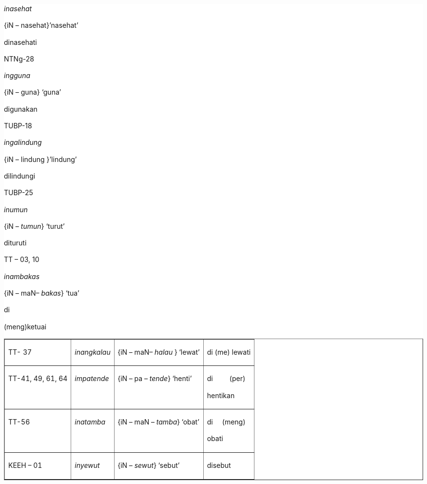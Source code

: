 <p><span class="font3" style="font-style:italic;">inasehat</span></p></td><td style="vertical-align:top;">
<p><span class="font3">{iN – nasehat}’nasehat’</span></p></td><td style="vertical-align:top;">
<p><span class="font3">dinasehati</span></p></td></tr>
<tr><td style="vertical-align:bottom;">
<p><span class="font3">NTNg-28</span></p></td><td style="vertical-align:bottom;">
<p><span class="font3" style="font-style:italic;">ingguna</span></p></td><td style="vertical-align:bottom;">
<p><span class="font3">{iN – guna} ‘guna’</span></p></td><td style="vertical-align:bottom;">
<p><span class="font3">digunakan</span></p></td></tr>
<tr><td style="vertical-align:top;">
<p><span class="font3">TUBP-18</span></p></td><td style="vertical-align:top;">
<p><span class="font3" style="font-style:italic;">ingalindung</span></p></td><td style="vertical-align:top;">
<p><span class="font3">{iN – lindung }’lindung’</span></p></td><td style="vertical-align:top;">
<p><span class="font3">dilindungi</span></p></td></tr>
<tr><td style="vertical-align:top;">
<p><span class="font3">TUBP-25</span></p></td><td style="vertical-align:top;">
<p><span class="font3" style="font-style:italic;">inumun</span></p></td><td style="vertical-align:top;">
<p><span class="font3">{iN – </span><span class="font3" style="font-style:italic;">tumun</span><span class="font3">} ‘turut’</span></p></td><td style="vertical-align:top;">
<p><span class="font3">dituruti</span></p></td></tr>
<tr><td style="vertical-align:top;">
<p><span class="font3">TT – 03, 10</span></p></td><td style="vertical-align:top;">
<p><span class="font3" style="font-style:italic;">inambakas</span></p></td><td style="vertical-align:top;">
<p><span class="font3">{iN – maN– </span><span class="font3" style="font-style:italic;">bakas</span><span class="font3">} ‘tua’</span></p></td><td style="vertical-align:top;">
<p><span class="font3">di</span></p></td></tr>
</table>
<p><span class="font3">(meng)ketuai</span></p>
<table border="1">
<tr><td style="vertical-align:top;">
<p><span class="font3">TT- 37</span></p></td><td style="vertical-align:top;">
<p><span class="font3" style="font-style:italic;">inangkalau</span></p></td><td style="vertical-align:top;">
<p><span class="font3">{iN – maN– </span><span class="font3" style="font-style:italic;">halau</span><span class="font3"> } ‘lewat’</span></p></td><td style="vertical-align:top;">
<p><span class="font3">di (me) lewati</span></p></td></tr>
<tr><td style="vertical-align:top;">
<p><span class="font3">TT-41, 49, 61, 64</span></p></td><td style="vertical-align:top;">
<p><span class="font3" style="font-style:italic;">impatende</span></p></td><td style="vertical-align:top;">
<p><span class="font3">{iN – pa – </span><span class="font3" style="font-style:italic;">tende</span><span class="font3">} ‘henti’</span></p></td><td style="vertical-align:top;">
<p><span class="font3">di &nbsp;&nbsp;&nbsp;&nbsp;&nbsp;&nbsp;&nbsp;&nbsp;(per)</span></p>
<p><span class="font3">hentikan</span></p></td></tr>
<tr><td style="vertical-align:top;">
<p><span class="font3">TT-56</span></p></td><td style="vertical-align:top;">
<p><span class="font3" style="font-style:italic;">inatamba</span></p></td><td style="vertical-align:top;">
<p><span class="font3">{iN – maN – </span><span class="font3" style="font-style:italic;">tamba</span><span class="font3">} ‘obat’</span></p></td><td style="vertical-align:top;">
<p><span class="font3">di &nbsp;&nbsp;&nbsp;&nbsp;(meng)</span></p>
<p><span class="font3">obati</span></p></td></tr>
<tr><td style="vertical-align:bottom;">
<p><span class="font3">KEEH – 01</span></p></td><td style="vertical-align:bottom;">
<p><span class="font3" style="font-style:italic;">inyewut</span></p></td><td style="vertical-align:bottom;">
<p><span class="font3">{iN – </span><span class="font3" style="font-style:italic;">sewut</span><span class="font3">} ‘sebut’</span></p></td><td style="vertical-align:bottom;">
<p><span class="font3">disebut</span></p></td></tr>
</table>